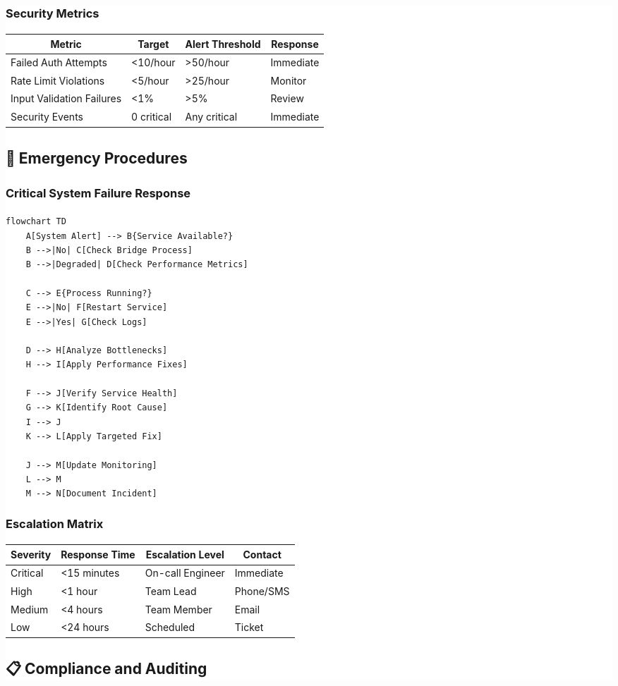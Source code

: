 ### Security Metrics

| Metric | Target | Alert Threshold | Response |
|--------|--------|-----------------|----------|
| Failed Auth Attempts | <10/hour | >50/hour | Immediate |
| Rate Limit Violations | <5/hour | >25/hour | Monitor |
| Input Validation Failures | <1% | >5% | Review |
| Security Events | 0 critical | Any critical | Immediate |

## 🚨 Emergency Procedures

### Critical System Failure Response

```mermaid
flowchart TD
    A[System Alert] --> B{Service Available?}
    B -->|No| C[Check Bridge Process]
    B -->|Degraded| D[Check Performance Metrics]
    
    C --> E{Process Running?}
    E -->|No| F[Restart Service]
    E -->|Yes| G[Check Logs]
    
    D --> H[Analyze Bottlenecks]
    H --> I[Apply Performance Fixes]
    
    F --> J[Verify Service Health]
    G --> K[Identify Root Cause]
    I --> J
    K --> L[Apply Targeted Fix]
    
    J --> M[Update Monitoring]
    L --> M
    M --> N[Document Incident]
```

### Escalation Matrix

| Severity | Response Time | Escalation Level | Contact |
|----------|---------------|------------------|---------|
| Critical | <15 minutes | On-call Engineer | Immediate |
| High | <1 hour | Team Lead | Phone/SMS |
| Medium | <4 hours | Team Member | Email |
| Low | <24 hours | Scheduled | Ticket |

## 📋 Compliance and Auditing
